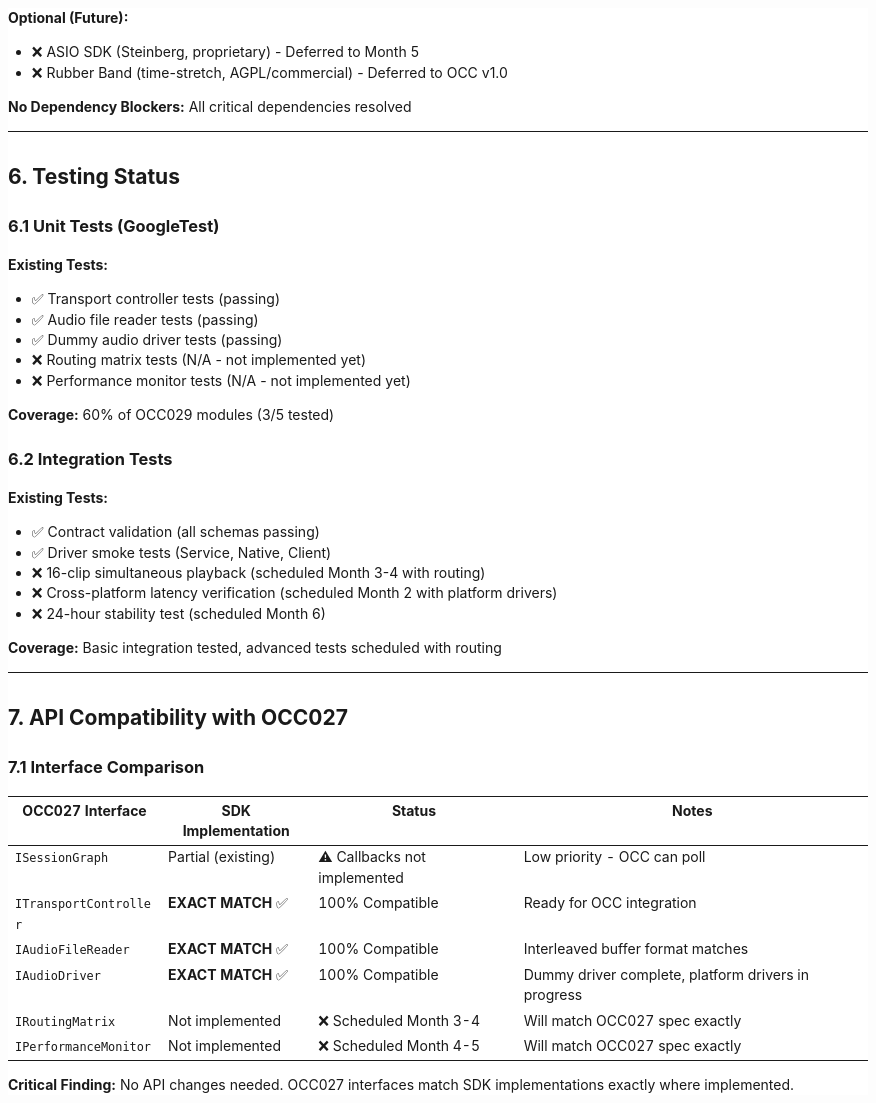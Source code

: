 **Optional (Future):**
- ❌ ASIO SDK (Steinberg, proprietary) - Deferred to Month 5
- ❌ Rubber Band (time-stretch, AGPL/commercial) - Deferred to OCC v1.0

**No Dependency Blockers:** All critical dependencies resolved

---

## 6. Testing Status

### 6.1 Unit Tests (GoogleTest)

**Existing Tests:**
- ✅ Transport controller tests (passing)
- ✅ Audio file reader tests (passing)
- ✅ Dummy audio driver tests (passing)
- ❌ Routing matrix tests (N/A - not implemented yet)
- ❌ Performance monitor tests (N/A - not implemented yet)

**Coverage:** 60% of OCC029 modules (3/5 tested)

### 6.2 Integration Tests

**Existing Tests:**
- ✅ Contract validation (all schemas passing)
- ✅ Driver smoke tests (Service, Native, Client)
- ❌ 16-clip simultaneous playback (scheduled Month 3-4 with routing)
- ❌ Cross-platform latency verification (scheduled Month 2 with platform drivers)
- ❌ 24-hour stability test (scheduled Month 6)

**Coverage:** Basic integration tested, advanced tests scheduled with routing

---

## 7. API Compatibility with OCC027

### 7.1 Interface Comparison

| OCC027 Interface | SDK Implementation | Status | Notes |
|------------------|-------------------|--------|-------|
| `ISessionGraph` | Partial (existing) | ⚠️ Callbacks not implemented | Low priority - OCC can poll |
| `ITransportController` | **EXACT MATCH** ✅ | 100% Compatible | Ready for OCC integration |
| `IAudioFileReader` | **EXACT MATCH** ✅ | 100% Compatible | Interleaved buffer format matches |
| `IAudioDriver` | **EXACT MATCH** ✅ | 100% Compatible | Dummy driver complete, platform drivers in progress |
| `IRoutingMatrix` | Not implemented | ❌ Scheduled Month 3-4 | Will match OCC027 spec exactly |
| `IPerformanceMonitor` | Not implemented | ❌ Scheduled Month 4-5 | Will match OCC027 spec exactly |

**Critical Finding:** No API changes needed. OCC027 interfaces match SDK implementations exactly where implemented.

